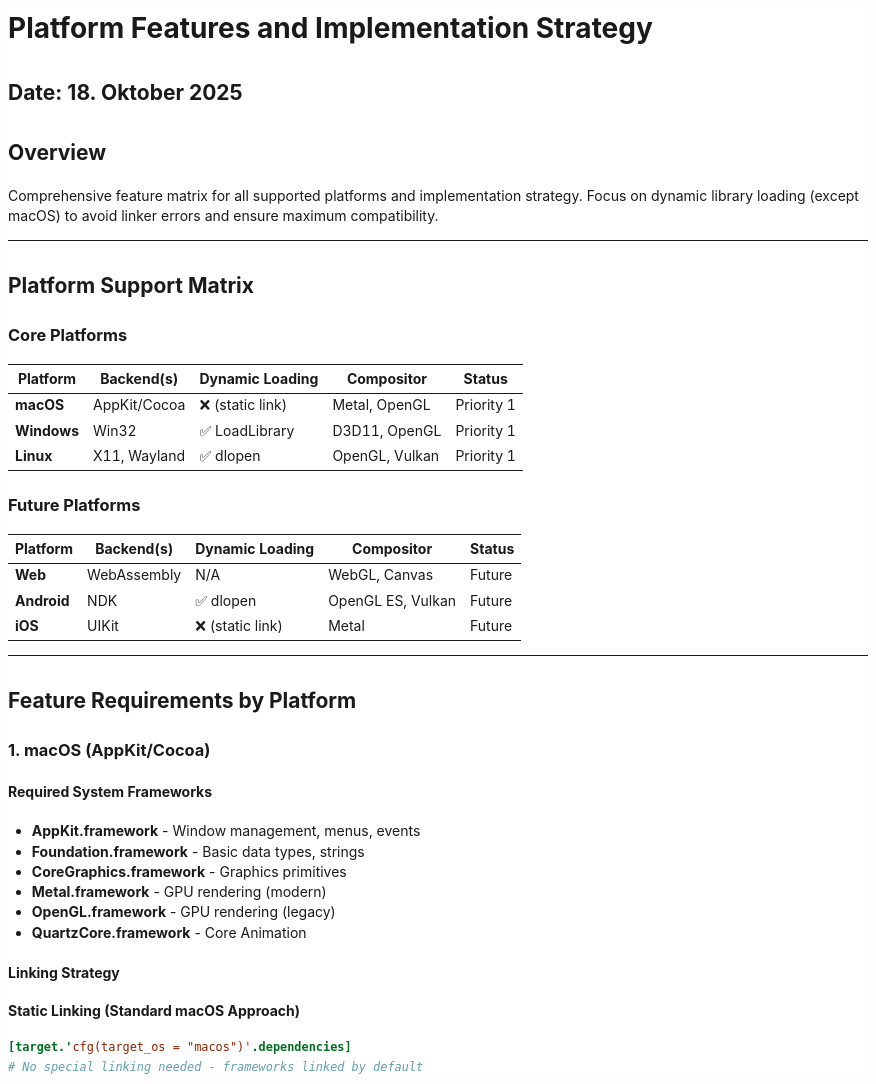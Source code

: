 # Platform Features and Implementation Strategy

## Date: 18. Oktober 2025

## Overview
Comprehensive feature matrix for all supported platforms and implementation strategy. Focus on dynamic library loading (except macOS) to avoid linker errors and ensure maximum compatibility.

---

## Platform Support Matrix

### Core Platforms

| Platform | Backend(s) | Dynamic Loading | Compositor | Status |
|----------|-----------|-----------------|------------|--------|
| **macOS** | AppKit/Cocoa | ❌ (static link) | Metal, OpenGL | Priority 1 |
| **Windows** | Win32 | ✅ LoadLibrary | D3D11, OpenGL | Priority 1 |
| **Linux** | X11, Wayland | ✅ dlopen | OpenGL, Vulkan | Priority 1 |

### Future Platforms

| Platform | Backend(s) | Dynamic Loading | Compositor | Status |
|----------|-----------|-----------------|------------|--------|
| **Web** | WebAssembly | N/A | WebGL, Canvas | Future |
| **Android** | NDK | ✅ dlopen | OpenGL ES, Vulkan | Future |
| **iOS** | UIKit | ❌ (static link) | Metal | Future |

---

## Feature Requirements by Platform

### 1. macOS (AppKit/Cocoa)

#### Required System Frameworks
- **AppKit.framework** - Window management, menus, events
- **Foundation.framework** - Basic data types, strings
- **CoreGraphics.framework** - Graphics primitives
- **Metal.framework** - GPU rendering (modern)
- **OpenGL.framework** - GPU rendering (legacy)
- **QuartzCore.framework** - Core Animation

#### Linking Strategy
**Static Linking (Standard macOS Approach)**
```toml
[target.'cfg(target_os = "macos")'.dependencies]
# No special linking needed - frameworks linked by default
```

